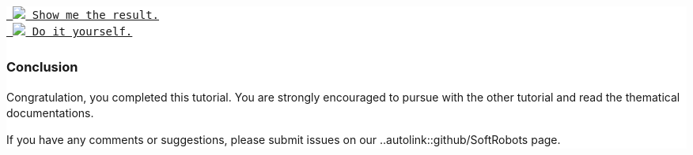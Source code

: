 <div>
<pre>
<a href="details/step6.py"> <img src="../../images/icons/play.png" width="12px"/> Show me the result.</a>
<a href="myproject/cablegripper.py"> <img src="../../images/icons/play.png" width="12px"/> Do it yourself.</a>
</pre>
</div>
</div>


### Conclusion
Congratulation, you completed this tutorial. You are strongly encouraged to pursue with the other tutorial and 
read the thematical documentations.

If you have any comments or suggestions, please submit issues on our ..autolink::github/SoftRobots page. 
